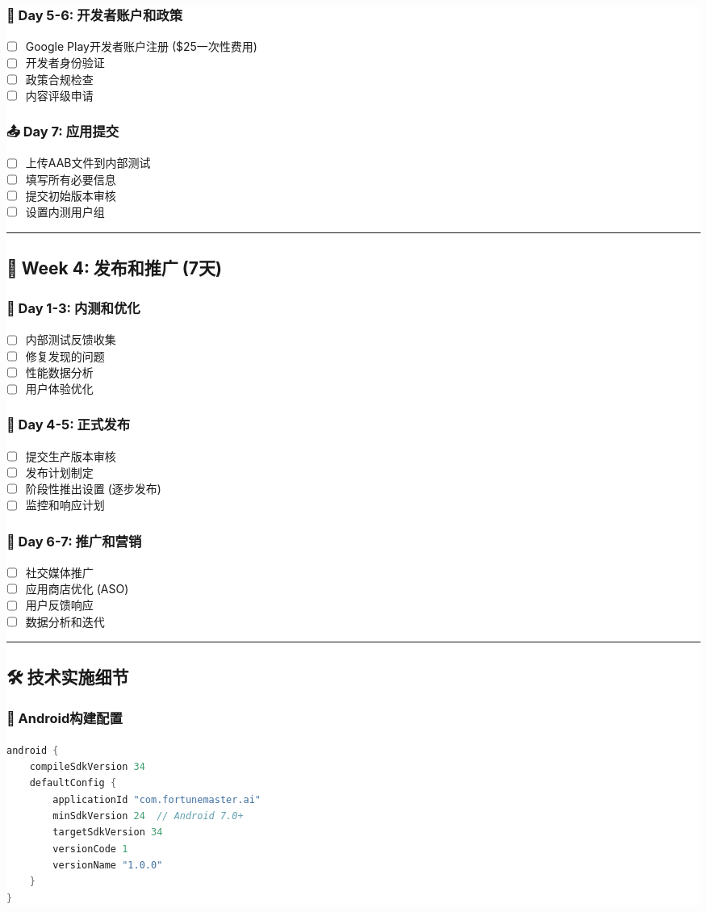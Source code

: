 ### **🏢 Day 5-6: 开发者账户和政策**
- [ ] Google Play开发者账户注册 ($25一次性费用)
- [ ] 开发者身份验证
- [ ] 政策合规检查
- [ ] 内容评级申请

### **📤 Day 7: 应用提交**
- [ ] 上传AAB文件到内部测试
- [ ] 填写所有必要信息
- [ ] 提交初始版本审核
- [ ] 设置内测用户组

---

## 🚀 **Week 4: 发布和推广 (7天)**

### **🧪 Day 1-3: 内测和优化**
- [ ] 内部测试反馈收集
- [ ] 修复发现的问题
- [ ] 性能数据分析
- [ ] 用户体验优化

### **🌟 Day 4-5: 正式发布**
- [ ] 提交生产版本审核
- [ ] 发布计划制定
- [ ] 阶段性推出设置 (逐步发布)
- [ ] 监控和响应计划

### **📢 Day 6-7: 推广和营销**
- [ ] 社交媒体推广
- [ ] 应用商店优化 (ASO)
- [ ] 用户反馈响应
- [ ] 数据分析和迭代

---

## 🛠️ **技术实施细节**

### **📱 Android构建配置**
```gradle
android {
    compileSdkVersion 34
    defaultConfig {
        applicationId "com.fortunemaster.ai"
        minSdkVersion 24  // Android 7.0+
        targetSdkVersion 34
        versionCode 1
        versionName "1.0.0"
    }
}
```
